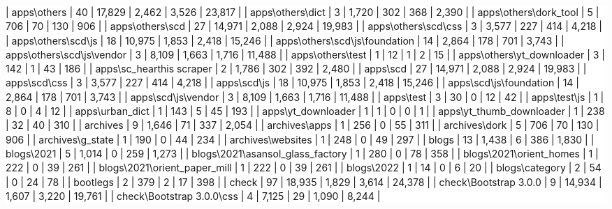 | apps\others | 40 | 17,829 | 2,462 | 3,526 | 23,817 |
| apps\others\dict | 3 | 1,720 | 302 | 368 | 2,390 |
| apps\others\dork_tool | 5 | 706 | 70 | 130 | 906 |
| apps\others\scd | 27 | 14,971 | 2,088 | 2,924 | 19,983 |
| apps\others\scd\css | 3 | 3,577 | 227 | 414 | 4,218 |
| apps\others\scd\js | 18 | 10,975 | 1,853 | 2,418 | 15,246 |
| apps\others\scd\js\foundation | 14 | 2,864 | 178 | 701 | 3,743 |
| apps\others\scd\js\vendor | 3 | 8,109 | 1,663 | 1,716 | 11,488 |
| apps\others\test | 1 | 12 | 1 | 2 | 15 |
| apps\others\yt_downloader | 3 | 142 | 1 | 43 | 186 |
| apps\sc_hearthis scraper | 2 | 1,786 | 302 | 392 | 2,480 |
| apps\scd | 27 | 14,971 | 2,088 | 2,924 | 19,983 |
| apps\scd\css | 3 | 3,577 | 227 | 414 | 4,218 |
| apps\scd\js | 18 | 10,975 | 1,853 | 2,418 | 15,246 |
| apps\scd\js\foundation | 14 | 2,864 | 178 | 701 | 3,743 |
| apps\scd\js\vendor | 3 | 8,109 | 1,663 | 1,716 | 11,488 |
| apps\test | 3 | 30 | 0 | 12 | 42 |
| apps\test\js | 1 | 8 | 0 | 4 | 12 |
| apps\urban_dict | 1 | 143 | 5 | 45 | 193 |
| apps\yt_downloader | 1 | 1 | 0 | 0 | 1 |
| apps\yt_thumb_downloader | 1 | 238 | 32 | 40 | 310 |
| archives | 9 | 1,646 | 71 | 337 | 2,054 |
| archives\apps | 1 | 256 | 0 | 55 | 311 |
| archives\dork | 5 | 706 | 70 | 130 | 906 |
| archives\g_state | 1 | 190 | 0 | 44 | 234 |
| archives\websites | 1 | 248 | 0 | 49 | 297 |
| blogs | 13 | 1,438 | 6 | 386 | 1,830 |
| blogs\2021 | 5 | 1,014 | 0 | 259 | 1,273 |
| blogs\2021\asansol_glass_factory | 1 | 280 | 0 | 78 | 358 |
| blogs\2021\orient_homes | 1 | 222 | 0 | 39 | 261 |
| blogs\2021\orient_paper_mill | 1 | 222 | 0 | 39 | 261 |
| blogs\2022 | 1 | 14 | 0 | 6 | 20 |
| blogs\category | 2 | 54 | 0 | 24 | 78 |
| bootlegs | 2 | 379 | 2 | 17 | 398 |
| check | 97 | 18,935 | 1,829 | 3,614 | 24,378 |
| check\Bootstrap 3.0.0 | 9 | 14,934 | 1,607 | 3,220 | 19,761 |
| check\Bootstrap 3.0.0\css | 4 | 7,125 | 29 | 1,090 | 8,244 |